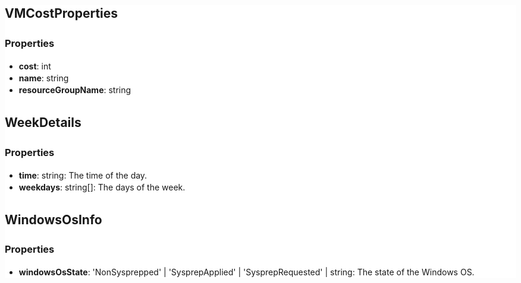 ## VMCostProperties
### Properties
* **cost**: int
* **name**: string
* **resourceGroupName**: string

## WeekDetails
### Properties
* **time**: string: The time of the day.
* **weekdays**: string[]: The days of the week.

## WindowsOsInfo
### Properties
* **windowsOsState**: 'NonSysprepped' | 'SysprepApplied' | 'SysprepRequested' | string: The state of the Windows OS.


